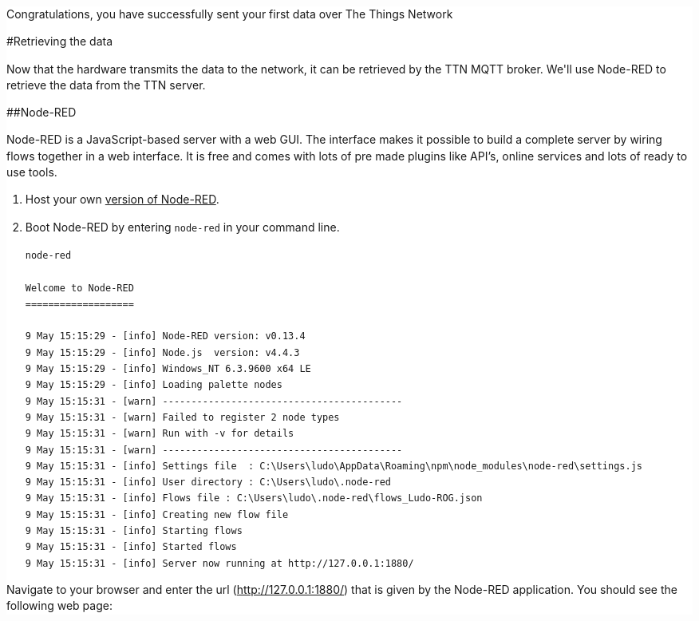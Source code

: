 <aside class='success'>
    Congratulations, you have successfully sent your first data over The Things Network
</aside>

#Retrieving the data

Now that the hardware transmits the data to the network, it can be retrieved by the TTN MQTT broker. We'll use Node-RED to retrieve the data from the TTN server.

##Node-RED

Node-RED is a JavaScript-based server with a web GUI. The interface makes it possible to build a complete server by wiring flows together in a web interface.
It is free and comes with lots of pre made plugins like API’s, online services and lots of ready to use tools.

1. Host your own [version of Node-RED](http://nodered.org/docs/).
2. Boot Node-RED by entering `node-red` in your command line.

    ```
    node-red

    Welcome to Node-RED
    ===================

    9 May 15:15:29 - [info] Node-RED version: v0.13.4
    9 May 15:15:29 - [info] Node.js  version: v4.4.3
    9 May 15:15:29 - [info] Windows_NT 6.3.9600 x64 LE
    9 May 15:15:29 - [info] Loading palette nodes
    9 May 15:15:31 - [warn] ------------------------------------------
    9 May 15:15:31 - [warn] Failed to register 2 node types
    9 May 15:15:31 - [warn] Run with -v for details
    9 May 15:15:31 - [warn] ------------------------------------------
    9 May 15:15:31 - [info] Settings file  : C:\Users\ludo\AppData\Roaming\npm\node_modules\node-red\settings.js
    9 May 15:15:31 - [info] User directory : C:\Users\ludo\.node-red
    9 May 15:15:31 - [info] Flows file : C:\Users\ludo\.node-red\flows_Ludo-ROG.json
    9 May 15:15:31 - [info] Creating new flow file
    9 May 15:15:31 - [info] Starting flows
    9 May 15:15:31 - [info] Started flows
    9 May 15:15:31 - [info] Server now running at http://127.0.0.1:1880/
    ```

Navigate to your browser and enter the url (http://127.0.0.1:1880/) that is given by the Node-RED application. You should see the following web page:
